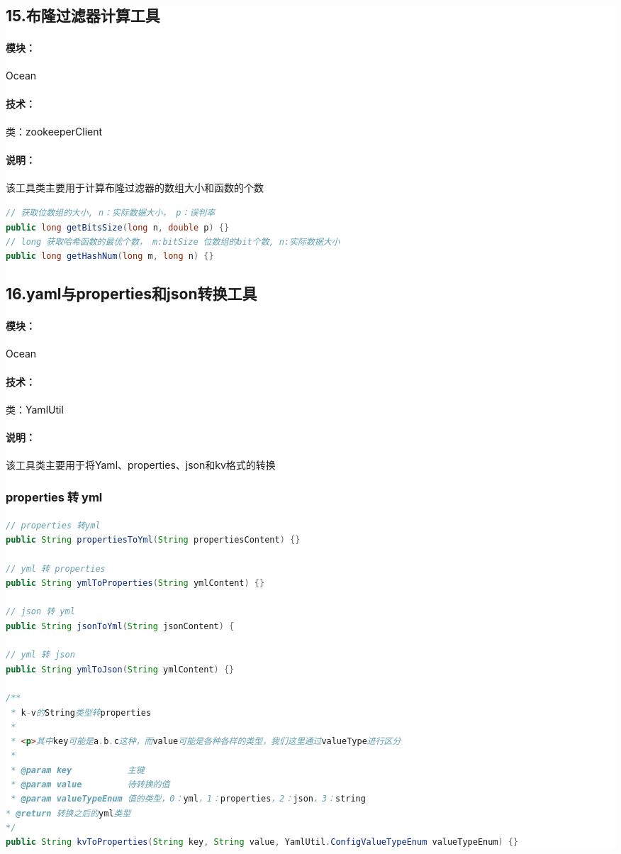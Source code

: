 <a name="1x5yi"></a>
<h2 id="布隆过滤器计算工具">15.布隆过滤器计算工具</h2>
<a name="VmVb1"></a>

#### 模块：
Ocean
<a name="09GJw"></a>
#### 技术：
类：zookeeperClient
<a name="XE5HE"></a>
#### 说明：
该工具类主要用于计算布隆过滤器的数组大小和函数的个数

```java
// 获取位数组的大小, n：实际数据大小， p：误判率
public long getBitsSize(long n, double p) {}
// long 获取哈希函数的最优个数， m:bitSize 位数组的bit个数, n:实际数据大小
public long getHashNum(long m, long n) {}
```


<a name="aeNfY"></a>
<h2 id="yaml与properties和json转换工具">16.yaml与properties和json转换工具</h2>
<a name="kOjzS"></a>

#### 模块：
Ocean
<a name="l2GKM"></a>
#### 技术：
类：YamlUtil
<a name="nqOGW"></a>
#### 说明：
该工具类主要用于将Yaml、properties、json和kv格式的转换
<a name="UhuSg"></a>
### properties 转 yml
```java
// properties 转yml
public String propertiesToYml(String propertiesContent) {}

// yml 转 properties
public String ymlToProperties(String ymlContent) {}

// json 转 yml
public String jsonToYml(String jsonContent) {

// yml 转 json
public String ymlToJson(String ymlContent) {}

/**
 * k-v的String类型转properties
 *
 * <p>其中key可能是a.b.c这种，而value可能是各种各样的类型，我们这里通过valueType进行区分
 *
 * @param key           主键
 * @param value         待转换的值
 * @param valueTypeEnum 值的类型，0：yml，1：properties，2：json，3：string
* @return 转换之后的yml类型
*/
public String kvToProperties(String key, String value, YamlUtil.ConfigValueTypeEnum valueTypeEnum) {}
```

